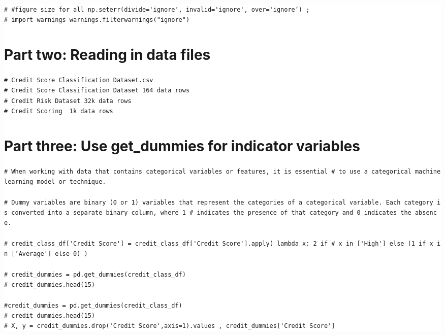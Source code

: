     # #figure size for all np.seterr(divide='ignore', invalid='ignore', over='ignore’) ;
    # import warnings warnings.filterwarnings("ignore")
    
# Part two: Reading in data files
    # Credit Score Classification Dataset.csv
    # Credit Score Classification Dataset 164 data rows
    # Credit Risk Dataset 32k data rows
    # Credit Scoring  1k data rows


# Part three: Use get_dummies for indicator variables
    # When working with data that contains categorical variables or features, it is essential # to use a categorical machine learning model or technique.

    # Dummy variables are binary (0 or 1) variables that represent the categories of a categorical variable. Each category is converted into a separate binary column, where 1 # indicates the presence of that category and 0 indicates the absence.

    # credit_class_df['Credit Score'] = credit_class_df['Credit Score'].apply( lambda x: 2 if # x in ['High'] else (1 if x in ['Average'] else 0) )

    # credit_dummies = pd.get_dummies(credit_class_df) 
    # credit_dummies.head(15)

    #credit_dummies = pd.get_dummies(credit_class_df) 
    # credit_dummies.head(15)
    # X, y = credit_dummies.drop('Credit Score',axis=1).values , credit_dummies['Credit Score']
    